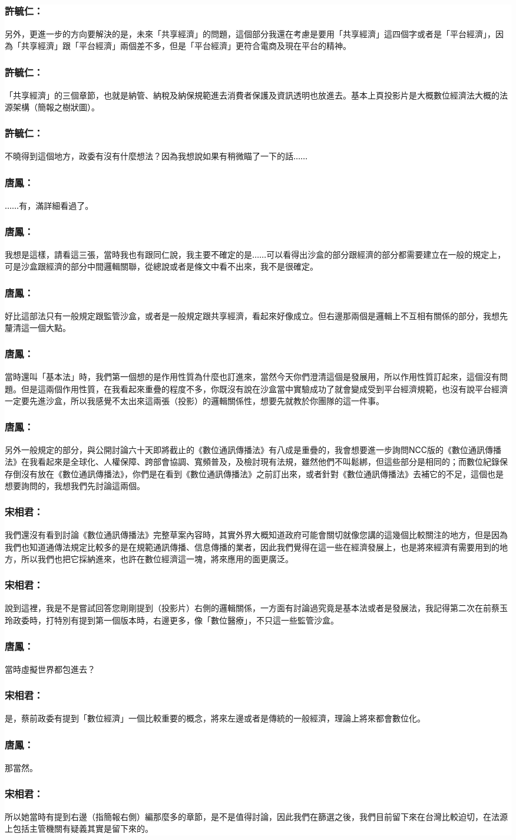 ### 許毓仁：
另外，更進一步的方向要解決的是，未來「共享經濟」的問題，這個部分我還在考慮是要用「共享經濟」這四個字或者是「平台經濟」，因為「共享經濟」跟「平台經濟」兩個差不多，但是「平台經濟」更符合電商及現在平台的精神。

### 許毓仁：
「共享經濟」的三個章節，也就是納管、納稅及納保規範進去消費者保護及資訊透明也放進去。基本上頁投影片是大概數位經濟法大概的法源架構（簡報之樹狀圖）。

### 許毓仁：
不曉得到這個地方，政委有沒有什麼想法？因為我想說如果有稍微瞄了一下的話……

### 唐鳳：
……有，滿詳細看過了。

### 唐鳳：
我想是這樣，請看這三張，當時我也有跟同仁說，我主要不確定的是……可以看得出沙盒的部分跟經濟的部分都需要建立在一般的規定上，可是沙盒跟經濟的部分中間邏輯關聯，從總說或者是條文中看不出來，我不是很確定。

### 唐鳳：
好比這部法只有一般規定跟監管沙盒，或者是一般規定跟共享經濟，看起來好像成立。但右邊那兩個是邏輯上不互相有關係的部分，我想先釐清這一個大點。

### 唐鳳：
當時還叫「基本法」時，我們第一個想的是作用性質為什麼也訂進來，當然今天你們澄清這個是發展用，所以作用性質訂起來，這個沒有問題。但是這兩個作用性質，在我看起來重疊的程度不多，你既沒有說在沙盒當中實驗成功了就會變成受到平台經濟規範，也沒有說平台經濟一定要先進沙盒，所以我感覺不太出來這兩張（投影）的邏輯關係性，想要先就教於你團隊的這一件事。

### 唐鳳：
另外一般規定的部分，與公開討論六十天即將截止的《數位通訊傳播法》有八成是重疊的，我會想要進一步詢問NCC版的《數位通訊傳播法》在我看起來是全球化、人權保障、跨部會協調、寬頻普及，及檢討現有法規，雖然他們不叫鬆綁，但這些部分是相同的；而數位紀錄保存倒沒有放在《數位通訊傳播法》，你們是在看到《數位通訊傳播法》之前訂出來，或者針對《數位通訊傳播法》去補它的不足，這個也是想要詢問的，我想我們先討論這兩個。

### 宋相君：
我們還沒有看到討論《數位通訊傳播法》完整草案內容時，其實外界大概知道政府可能會關切就像您講的這幾個比較關注的地方，但是因為我們也知道通傳法規定比較多的是在規範通訊傳播、信息傳播的業者，因此我們覺得在這一些在經濟發展上，也是將來經濟有需要用到的地方，所以我們也把它採納進來，也許在數位經濟這一塊，將來應用的面更廣泛。

### 宋相君：
說到這裡，我是不是嘗試回答您剛剛提到（投影片）右側的邏輯關係，一方面有討論過究竟是基本法或者是發展法，我記得第二次在前蔡玉玲政委時，打特別有提到第一個版本時，右邊更多，像「數位醫療」，不只這一些監管沙盒。

### 唐鳳：
當時虛擬世界都包進去？

### 宋相君：
是，蔡前政委有提到「數位經濟」一個比較重要的概念，將來左邊或者是傳統的一般經濟，理論上將來都會數位化。

### 唐鳳：
那當然。

### 宋相君：
所以她當時有提到右邊（指簡報右側）編那麼多的章節，是不是值得討論，因此我們在篩選之後，我們目前留下來在台灣比較迫切，在法源上包括主管機關有疑義其實是留下來的。
